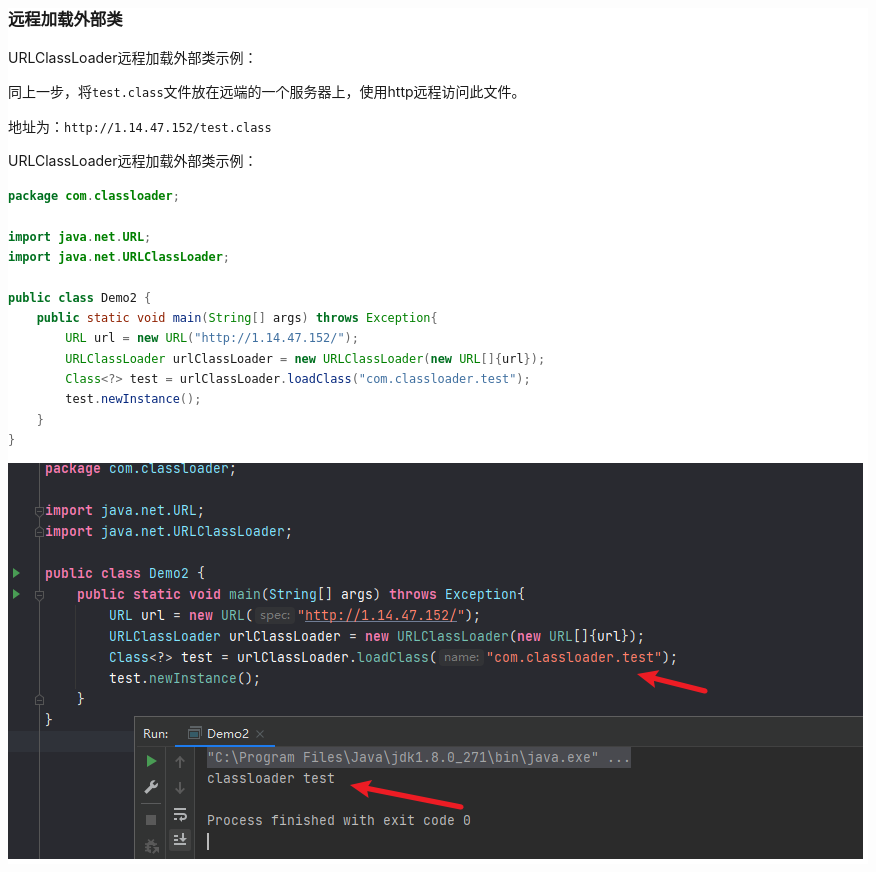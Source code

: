 
### 远程加载外部类


URLClassLoader远程加载外部类示例：


同上一步，将`test.class`文件放在远端的一个服务器上，使用http远程访问此文件。


地址为：`http://1.14.47.152/test.class`


URLClassLoader远程加载外部类示例：


```java
package com.classloader;

import java.net.URL;
import java.net.URLClassLoader;

public class Demo2 {
    public static void main(String[] args) throws Exception{
        URL url = new URL("http://1.14.47.152/");
        URLClassLoader urlClassLoader = new URLClassLoader(new URL[]{url});
        Class<?> test = urlClassLoader.loadClass("com.classloader.test");
        test.newInstance();
    }
}

```


![picgo2021-10-25-16-32-37.png](../post_images/03dc9f1cf028c05057371cb5d867da25.png)

